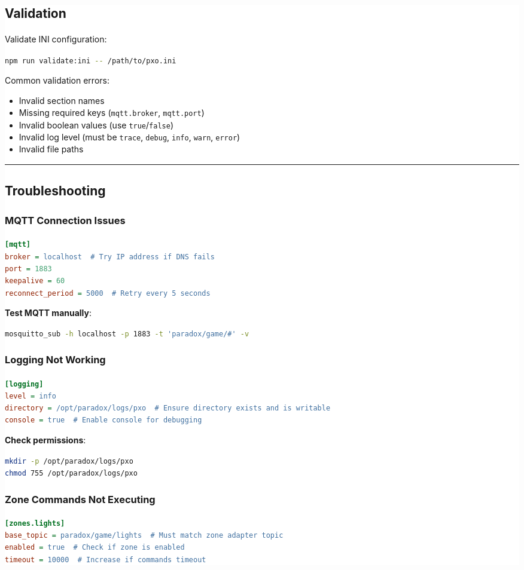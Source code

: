 
## Validation

Validate INI configuration:

```bash
npm run validate:ini -- /path/to/pxo.ini
```

Common validation errors:
- Invalid section names
- Missing required keys (`mqtt.broker`, `mqtt.port`)
- Invalid boolean values (use `true`/`false`)
- Invalid log level (must be `trace`, `debug`, `info`, `warn`, `error`)
- Invalid file paths

---

## Troubleshooting

### MQTT Connection Issues

```ini
[mqtt]
broker = localhost  # Try IP address if DNS fails
port = 1883
keepalive = 60
reconnect_period = 5000  # Retry every 5 seconds
```

**Test MQTT manually**:
```bash
mosquitto_sub -h localhost -p 1883 -t 'paradox/game/#' -v
```

### Logging Not Working

```ini
[logging]
level = info
directory = /opt/paradox/logs/pxo  # Ensure directory exists and is writable
console = true  # Enable console for debugging
```

**Check permissions**:
```bash
mkdir -p /opt/paradox/logs/pxo
chmod 755 /opt/paradox/logs/pxo
```

### Zone Commands Not Executing

```ini
[zones.lights]
base_topic = paradox/game/lights  # Must match zone adapter topic
enabled = true  # Check if zone is enabled
timeout = 10000  # Increase if commands timeout
```
